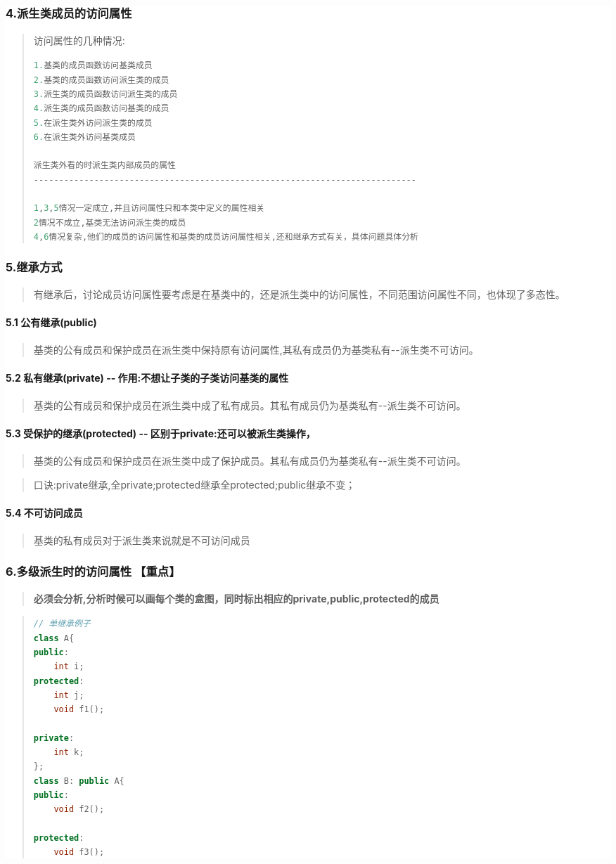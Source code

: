 ### 4.派生类成员的访问属性

> 访问属性的几种情况:
>
> ```c++
> 1.基类的成员函数访问基类成员
> 2.基类的成员函数访问派生类的成员
> 3.派生类的成员函数访问派生类的成员
> 4.派生类的成员函数访问基类的成员
> 5.在派生类外访问派生类的成员
> 6.在派生类外访问基类成员
> 
> 派生类外看的时派生类内部成员的属性
> ----------------------------------------------------------------------------
> 
> 1,3,5情况一定成立,并且访问属性只和本类中定义的属性相关
> 2情况不成立,基类无法访问派生类的成员   
> 4,6情况复杂,他们的成员的访问属性和基类的成员访问属性相关,还和继承方式有关，具体问题具体分析
> ```
>
> 

### 5.继承方式

> 有继承后，讨论成员访问属性要考虑是在基类中的，还是派生类中的访问属性，不同范围访问属性不同，也体现了多态性。

#### 5.1 公有继承(public)

> 基类的公有成员和保护成员在派生类中保持原有访问属性,其私有成员仍为基类私有--派生类不可访问。

#### 5.2 私有继承(private)  -- 作用:不想让子类的子类访问基类的属性

> 基类的公有成员和保护成员在派生类中成了私有成员。其私有成员仍为基类私有--派生类不可访问。

#### 5.3 受保护的继承(protected)  -- 区别于private:还可以被派生类操作，

> 基类的公有成员和保护成员在派生类中成了保护成员。其私有成员仍为基类私有--派生类不可访问。

> 口诀:private继承,全private;protected继承全protected;public继承不变；

#### 5.4 不可访问成员

> 基类的私有成员对于派生类来说就是不可访问成员

### 6.多级派生时的访问属性   【重点】

> **必须会分析,分析时候可以画每个类的盒图，同时标出相应的private,public,protected的成员**

> ```c++
> // 单继承例子
> class A{
> public:
>     int i;
> protected:
>     int j;
>     void f1();
> 
> private:
>     int k;
> };
> class B: public A{
> public:
>     void f2();
> 
> protected:
>     void f3();
> 
